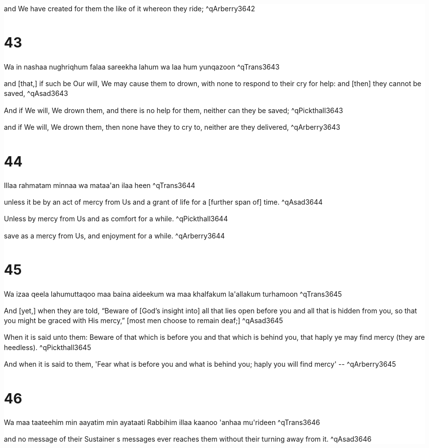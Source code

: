 
and We have created for them the like of it whereon they ride; ^qArberry3642

# 43

Wa in nashaa nughriqhum falaa sareekha lahum wa laa hum yunqazoon ^qTrans3643


and [that,] if such be Our will, We may cause them to drown, with none to respond to their cry for help: and [then] they cannot be saved, ^qAsad3643


And if We will, We drown them, and there is no help for them, neither can they be saved; ^qPickthall3643


and if We will, We drown them, then none have they to cry to, neither are they delivered, ^qArberry3643

# 44

Illaa rahmatam minnaa wa mataa'an ilaa heen ^qTrans3644


unless it be by an act of mercy from Us and a grant of life for a [further span of] time. ^qAsad3644


Unless by mercy from Us and as comfort for a while. ^qPickthall3644


save as a mercy from Us, and enjoyment for a while. ^qArberry3644

# 45

Wa izaa qeela lahumuttaqoo maa baina aideekum wa maa khalfakum la'allakum turhamoon ^qTrans3645


And [yet,] when they are told, “Beware of [God’s insight into] all that lies open before you and all that is hidden from you, so that you might be graced with His mercy,” [most men choose to remain deaf;] ^qAsad3645


When it is said unto them: Beware of that which is before you and that which is behind you, that haply ye may find mercy (they are heedless). ^qPickthall3645


And when it is said to them, 'Fear what is before you and what is behind you; haply you will find mercy' -- ^qArberry3645

# 46

Wa maa taateehim min aayatim min ayataati Rabbihim illaa kaanoo 'anhaa mu'rideen ^qTrans3646


and no message of their Sustainer s messages ever reaches them without their turning away from it. ^qAsad3646
